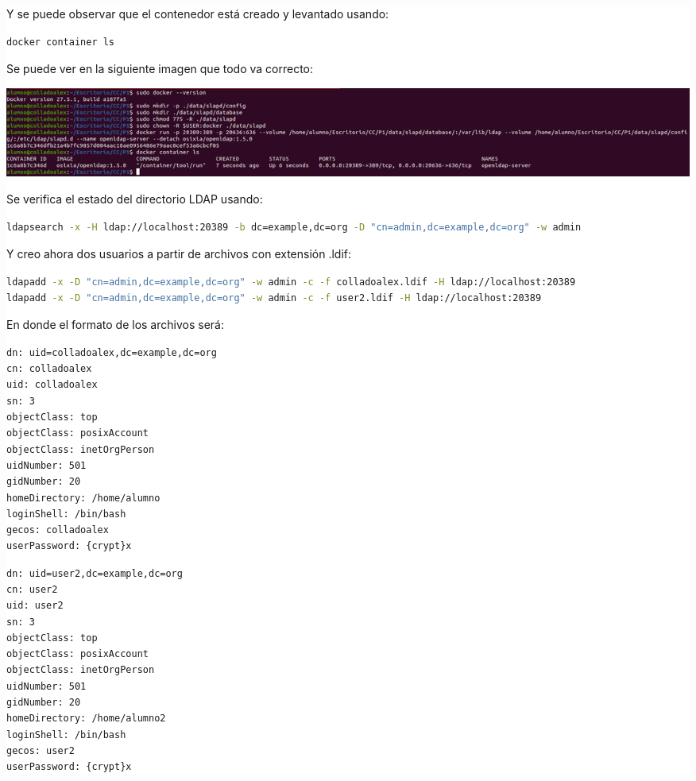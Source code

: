 Y se puede observar que el contenedor está creado y levantado usando:

```bash
docker container ls
```

Se puede ver en la siguiente imagen que todo va correcto:

![ContenedorUp](Capturas/LDAP_Up.png)

Se verifica el estado del directorio LDAP usando:

```bash
ldapsearch -x -H ldap://localhost:20389 -b dc=example,dc=org -D "cn=admin,dc=example,dc=org" -w admin
```

Y creo ahora dos usuarios a partir de archivos con extensión .ldif:

```bash
ldapadd -x -D "cn=admin,dc=example,dc=org" -w admin -c -f colladoalex.ldif -H ldap://localhost:20389
ldapadd -x -D "cn=admin,dc=example,dc=org" -w admin -c -f user2.ldif -H ldap://localhost:20389
```

En donde el formato de los archivos será:

```
dn: uid=colladoalex,dc=example,dc=org
cn: colladoalex
uid: colladoalex
sn: 3
objectClass: top
objectClass: posixAccount
objectClass: inetOrgPerson
uidNumber: 501
gidNumber: 20
homeDirectory: /home/alumno
loginShell: /bin/bash
gecos: colladoalex
userPassword: {crypt}x
```

```
dn: uid=user2,dc=example,dc=org
cn: user2
uid: user2
sn: 3
objectClass: top
objectClass: posixAccount
objectClass: inetOrgPerson
uidNumber: 501
gidNumber: 20
homeDirectory: /home/alumno2
loginShell: /bin/bash
gecos: user2
userPassword: {crypt}x
```

